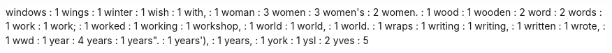windows : 1
wings : 1
winter : 1
wish : 1
with, : 1
woman : 3
women : 3
women's : 2
women. : 1
wood : 1
wooden : 2
word : 2
words : 1
work : 1
work; : 1
worked : 1
working : 1
workshop, : 1
world : 1
world, : 1
world. : 1
wraps : 1
writing : 1
writing, : 1
written : 1
wrote, : 1
wwd : 1
year : 4
years : 1
years". : 1
years'), : 1
years, : 1
york : 1
ysl : 2
yves : 5
